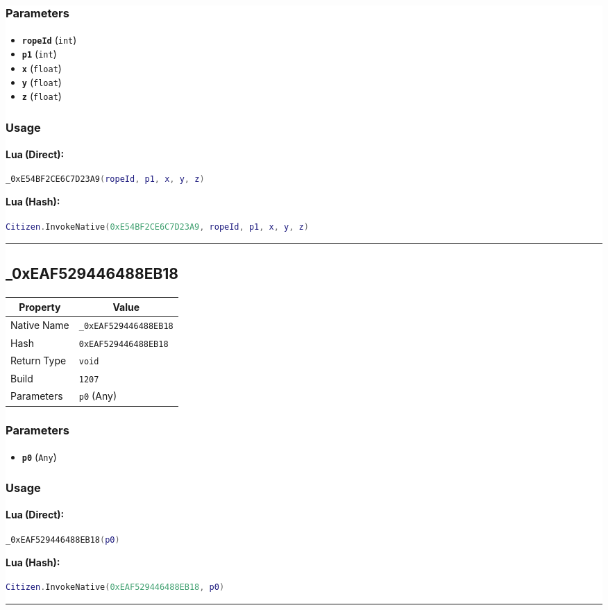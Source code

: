 ### Parameters

- **`ropeId`** (`int`)
- **`p1`** (`int`)
- **`x`** (`float`)
- **`y`** (`float`)
- **`z`** (`float`)

### Usage

**Lua (Direct):**
```lua
_0xE54BF2CE6C7D23A9(ropeId, p1, x, y, z)
```

**Lua (Hash):**
```lua
Citizen.InvokeNative(0xE54BF2CE6C7D23A9, ropeId, p1, x, y, z)
```


---

## _0xEAF529446488EB18

| Property | Value |
|----------|-------|
| Native Name | `_0xEAF529446488EB18` |
| Hash | `0xEAF529446488EB18` |
| Return Type | `void` |
| Build | `1207` |
| Parameters | `p0` (Any) |

### Parameters

- **`p0`** (`Any`)

### Usage

**Lua (Direct):**
```lua
_0xEAF529446488EB18(p0)
```

**Lua (Hash):**
```lua
Citizen.InvokeNative(0xEAF529446488EB18, p0)
```


---
